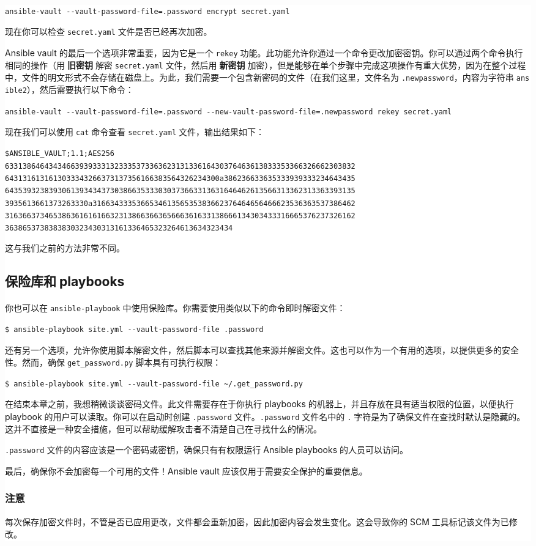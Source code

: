 ```
ansible-vault --vault-password-file=.password encrypt secret.yaml

```

现在你可以检查 `secret.yaml` 文件是否已经再次加密。

Ansible vault 的最后一个选项非常重要，因为它是一个 `rekey` 功能。此功能允许你通过一个命令更改加密密钥。你可以通过两个命令执行相同的操作（用 **旧密钥** 解密 `secret.yaml` 文件，然后用 **新密钥** 加密），但是能够在单个步骤中完成这项操作有重大优势，因为在整个过程中，文件的明文形式不会存储在磁盘上。为此，我们需要一个包含新密码的文件（在我们这里，文件名为 `.newpassword`，内容为字符串 `ansible2`），然后需要执行以下命令：

```
ansible-vault --vault-password-file=.password --new-vault-password-file=.newpassword rekey secret.yaml

```

现在我们可以使用 `cat` 命令查看 `secret.yaml` 文件，输出结果如下：

```
$ANSIBLE_VAULT;1.1;AES256
63313864643434663939333132333537336362313133616430376463613833353366326662303832
6431316131613033343266373137356166383564326234300a386236633635333939333234643435
64353932383930613934343730386635333030373663313631646462613566313362313363393135
3935613661373263330a316634333536653461356535383662376464656466623536363537386462
31636637346538636161616632313866366365666361633138666134303433316665376237326162
3638653738383830323430313161336465323264613634323434

```

这与我们之前的方法非常不同。

## 保险库和 playbooks

你也可以在 `ansible-playbook` 中使用保险库。你需要使用类似以下的命令即时解密文件：

```
$ ansible-playbook site.yml --vault-password-file .password

```

还有另一个选项，允许你使用脚本解密文件，然后脚本可以查找其他来源并解密文件。这也可以作为一个有用的选项，以提供更多的安全性。然而，确保 `get_password.py` 脚本具有可执行权限：

```
$ ansible-playbook site.yml --vault-password-file ~/.get_password.py

```

在结束本章之前，我想稍微谈谈密码文件。此文件需要存在于你执行 playbooks 的机器上，并且存放在具有适当权限的位置，以便执行 playbook 的用户可以读取。你可以在启动时创建 `.password` 文件。`.password` 文件名中的 `.` 字符是为了确保文件在查找时默认是隐藏的。这并不直接是一种安全措施，但可以帮助缓解攻击者不清楚自己在寻找什么的情况。

`.password` 文件的内容应该是一个密码或密钥，确保只有有权限运行 Ansible playbooks 的人员可以访问。

最后，确保你不会加密每一个可用的文件！Ansible vault 应该仅用于需要安全保护的重要信息。

### 注意

每次保存加密文件时，不管是否已应用更改，文件都会重新加密，因此加密内容会发生变化。这会导致你的 SCM 工具标记该文件为已修改。
